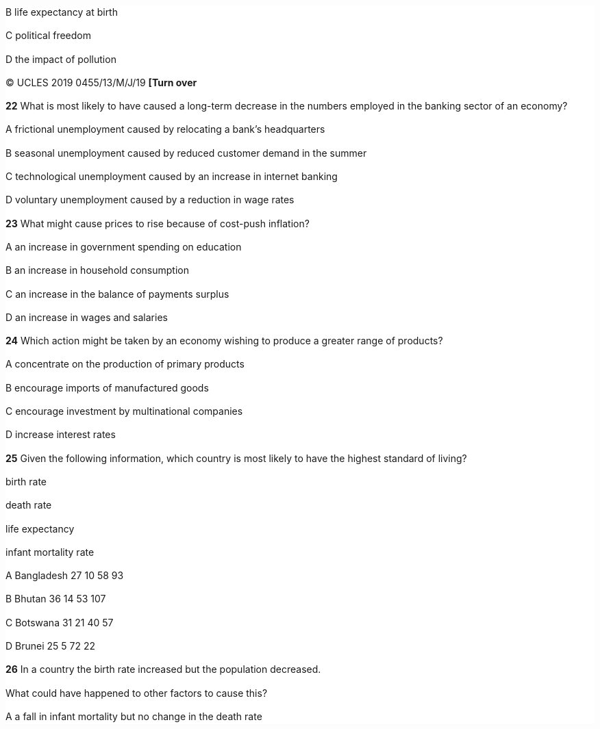  B life expectancy at birth 

 C political freedom 

 D the impact of pollution 


© UCLES 2019 0455/13/M/J/19 **[Turn over** 

**22** What is most likely to have caused a long-term decrease in the numbers employed in the banking sector of an economy? 

 A frictional unemployment caused by relocating a bank’s headquarters 

 B seasonal unemployment caused by reduced customer demand in the summer 

 C technological unemployment caused by an increase in internet banking 

 D voluntary unemployment caused by a reduction in wage rates 

**23** What might cause prices to rise because of cost-push inflation? 

 A an increase in government spending on education 

 B an increase in household consumption 

 C an increase in the balance of payments surplus 

 D an increase in wages and salaries 

**24** Which action might be taken by an economy wishing to produce a greater range of products? 

 A concentrate on the production of primary products 

 B encourage imports of manufactured goods 

 C encourage investment by multinational companies 

 D increase interest rates 

**25** Given the following information, which country is most likely to have the highest standard of living? 

 birth rate 

 death rate 

 life expectancy 

 infant mortality rate 

 A Bangladesh 27 10 58 93 

 B Bhutan 36 14 53 107 

 C Botswana 31 21 40 57 

 D Brunei 25 5 72 22 

**26** In a country the birth rate increased but the population decreased. 

 What could have happened to other factors to cause this? 

 A a fall in infant mortality but no change in the death rate 
